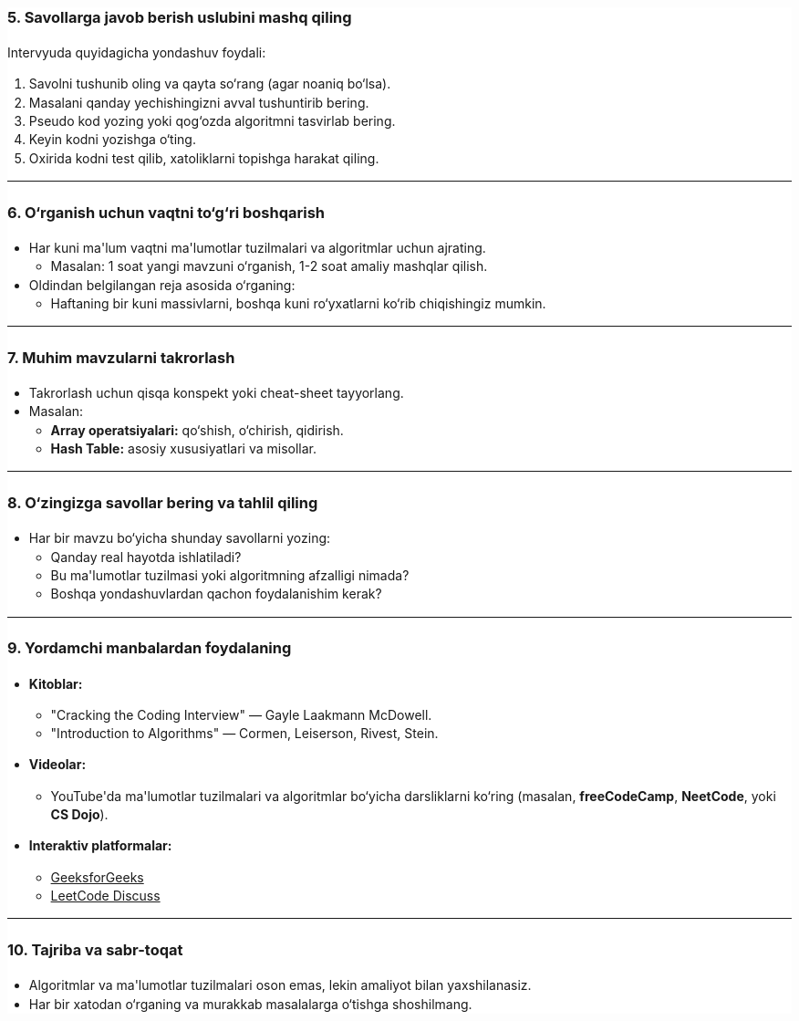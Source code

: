 
### 5. **Savollarga javob berish uslubini mashq qiling**
Intervyuda quyidagicha yondashuv foydali:
1. Savolni tushunib oling va qayta so‘rang (agar noaniq bo‘lsa).
2. Masalani qanday yechishingizni avval tushuntirib bering.
3. Pseudo kod yozing yoki qog‘ozda algoritmni tasvirlab bering.
4. Keyin kodni yozishga o‘ting.
5. Oxirida kodni test qilib, xatoliklarni topishga harakat qiling.

---

### 6. **O‘rganish uchun vaqtni to‘g‘ri boshqarish**
- Har kuni ma'lum vaqtni ma'lumotlar tuzilmalari va algoritmlar uchun ajrating.
  - Masalan: 1 soat yangi mavzuni o‘rganish, 1-2 soat amaliy mashqlar qilish.
- Oldindan belgilangan reja asosida o‘rganing:
  - Haftaning bir kuni massivlarni, boshqa kuni ro‘yxatlarni ko‘rib chiqishingiz mumkin.

---

### 7. **Muhim mavzularni takrorlash**
- Takrorlash uchun qisqa konspekt yoki cheat-sheet tayyorlang.
- Masalan:
  - **Array operatsiyalari:** qo‘shish, o‘chirish, qidirish.
  - **Hash Table:** asosiy xususiyatlari va misollar.

---

### 8. **O‘zingizga savollar bering va tahlil qiling**
- Har bir mavzu bo‘yicha shunday savollarni yozing:
  - Qanday real hayotda ishlatiladi?
  - Bu ma'lumotlar tuzilmasi yoki algoritmning afzalligi nimada?
  - Boshqa yondashuvlardan qachon foydalanishim kerak?

---

### 9. **Yordamchi manbalardan foydalaning**
- **Kitoblar:**  
  - "Cracking the Coding Interview" — Gayle Laakmann McDowell.  
  - "Introduction to Algorithms" — Cormen, Leiserson, Rivest, Stein.

- **Videolar:**  
  - YouTube'da ma'lumotlar tuzilmalari va algoritmlar bo‘yicha darsliklarni ko‘ring (masalan, **freeCodeCamp**, **NeetCode**, yoki **CS Dojo**).

- **Interaktiv platformalar:**  
  - [GeeksforGeeks](https://www.geeksforgeeks.org/)  
  - [LeetCode Discuss](https://leetcode.com/discuss/)

---

### 10. **Tajriba va sabr-toqat**
- Algoritmlar va ma'lumotlar tuzilmalari oson emas, lekin amaliyot bilan yaxshilanasiz.
- Har bir xatodan o‘rganing va murakkab masalalarga o‘tishga shoshilmang.
